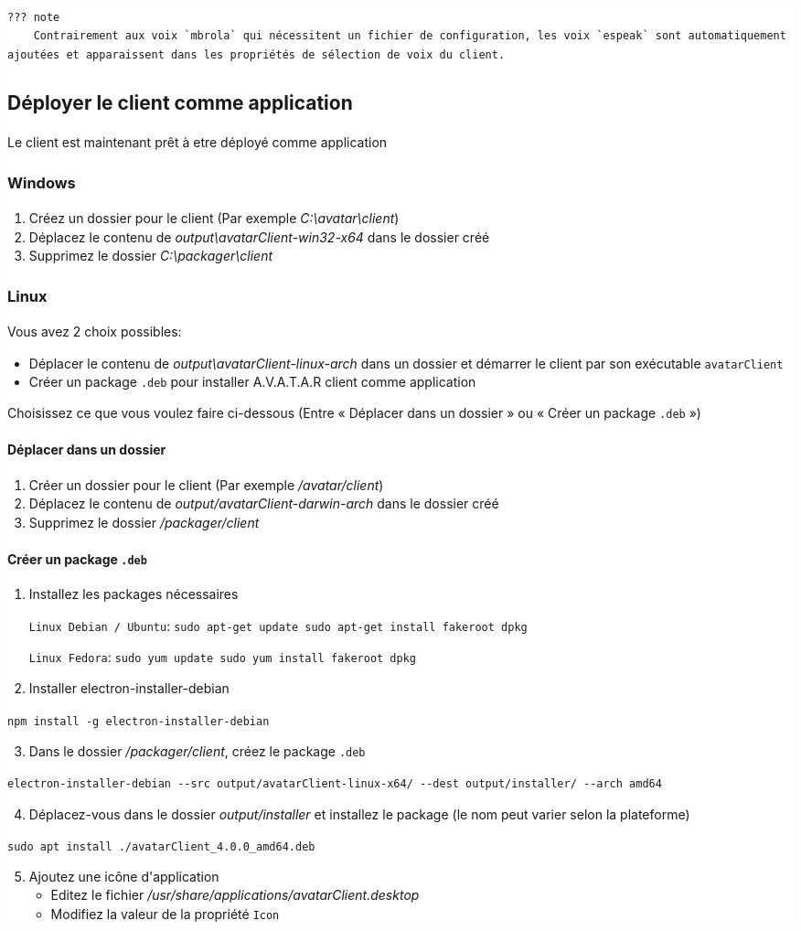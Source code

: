     ??? note
        Contrairement aux voix `mbrola` qui nécessitent un fichier de configuration, les voix `espeak` sont automatiquement ajoutées et apparaissent dans les propriétés de sélection de voix du client.


## Déployer le client comme application
Le client est maintenant prêt à etre déployé comme application

### Windows
1. Créez un dossier pour le client (Par exemple _C:\\avatar\\client_)
2. Déplacez le contenu de _output\\avatarClient-win32-x64_ dans le dossier créé
3. Supprimez le dossier _C:\\packager\\client_

### Linux
Vous avez 2 choix possibles:

* Déplacer le contenu de _output\\avatarClient-linux-arch_ dans un dossier et démarrer le client par son exécutable `avatarClient`
* Créer un package `.deb` pour installer A.V.A.T.A.R client comme application

Choisissez ce que vous voulez faire ci-dessous (Entre « Déplacer dans un dossier » ou « Créer un package `.deb` »)

#### Déplacer dans un dossier
1. Créer un dossier pour le client (Par exemple _/avatar/client_)
2. Déplacez le contenu de _output/avatarClient-darwin-arch_ dans le dossier créé
3. Supprimez le dossier _/packager/client_

#### Créer un package `.deb`
1. Installez les packages nécessaires

    `Linux Debian / Ubuntu`:
        ```
        sudo apt-get update
        sudo apt-get install fakeroot dpkg
        ```

    `Linux Fedora`:
        ```
        sudo yum update
        sudo yum install fakeroot dpkg
        ```

2. Installer electron-installer-debian
```
npm install -g electron-installer-debian
```
3. Dans le dossier _/packager/client_, créez le package `.deb`
```
electron-installer-debian --src output/avatarClient-linux-x64/ --dest output/installer/ --arch amd64
```
4. Déplacez-vous dans le dossier _output/installer_ et installez le package (le nom peut varier selon la plateforme)
```
sudo apt install ./avatarClient_4.0.0_amd64.deb
```
5. Ajoutez une icône d'application
    * Editez le fichier _/usr/share/applications/avatarClient.desktop_
    * Modifiez la valeur de la propriété `Icon`
